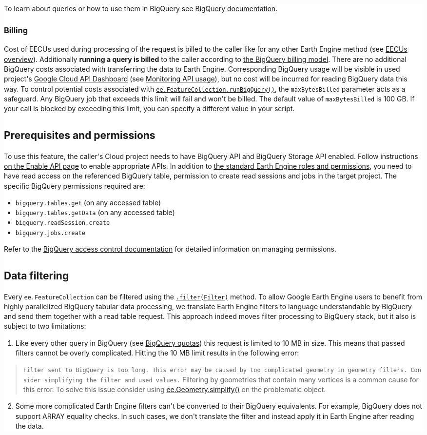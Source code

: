 
To learn about queries or how to use them in BigQuery see [BigQuery documentation](https://cloud.google.com/bigquery/docs/running-queries).
### Billing
Cost of EECUs used during processing of the request is billed to the caller like for any other Earth Engine method (see [EECUs overview](https://developers.google.com/earth-engine/guides/computation_overview#eecus)). Additionally **running a query is billed** to the caller according to [the BigQuery billing model](https://cloud.google.com/bigquery/pricing#overview_of_pricing).
There are no additional BigQuery costs associated with transferring the data to Earth Engine. Corresponding BigQuery usage will be visible in used project's [Google Cloud API Dashboard](https://console.cloud.google.com/apis/dashboard) (see [Monitoring API usage](https://cloud.google.com/apis/docs/monitoring)), but no cost will be incurred for reading BigQuery data this way.
To control potential costs associated with [`ee.FeatureCollection.runBigQuery()`](https://developers.google.com/earth-engine/apidocs/ee-featurecollection-runbigquery), the `maxBytesBilled` parameter acts as a safeguard. Any BigQuery job that exceeds this limit will fail and won't be billed. The default value of `maxBytesBilled` is 100 GB. If your call is blocked by exceeding this limit, you can specify a different value in your script.
## Prerequisites and permissions
To use this feature, the caller's Cloud project needs to have BigQuery API and BigQuery Storage API enabled. Follow instructions [on the Enable API page](https://cloud.google.com/endpoints/docs/openapi/enable-api) to enable appropriate APIs.
In addition to [the standard Earth Engine roles and permissions](https://developers.google.com/earth-engine/guides/exporting_to_bigquery#permissions), you need to have read access on the referenced BigQuery table, permission to create read sessions and jobs in the target project. The specific BigQuery permissions required are:
  * `bigquery.tables.get` (on any accessed table)
  * `bigquery.tables.getData` (on any accessed table)
  * `bigquery.readSession.create`
  * `bigquery.jobs.create`


Refer to the [BigQuery access control documentation](https://cloud.google.com/bigquery/docs/access-control) for detailed information on managing permissions.
## Data filtering
Every `ee.FeatureCollection` can be filtered using the [`.filter(Filter)`](https://developers.google.com/earth-engine/apidocs/ee-featurecollection-filter) method. To allow Google Earth Engine users to benefit from highly parallelized BigQuery tabular data processing, we translate Earth Engine filters to language understandable by BigQuery and send them together with a read table request. This approach indeed moves filter processing to BigQuery stack, but it also is subject to two limitations:
  1. Like every other query in BigQuery (see [BigQuery quotas](https://cloud.google.com/bigquery/quotas#query_jobs)) this request is limited to 10 MB in size. This means that passed filters cannot be overly complicated. Hitting the 10 MB limit results in the following error:
> `Filter sent to BigQuery is too long. This error may be caused by too complicated geometry in geometry filters. Consider simplifying the filter and used values.`
Filtering by geometries that contain many vertices is a common cause for this error. To solve this issue consider using [ee.Geometry.simplify()](https://developers.google.com/earth-engine/apidocs/ee-geometry-simplify) on the problematic object.
  2. Some more complicated Earth Engine filters can't be converted to their BigQuery equivalents. For example, BigQuery does not support ARRAY equality checks. In such cases, we don't translate the filter and instead apply it in Earth Engine after reading the data.
